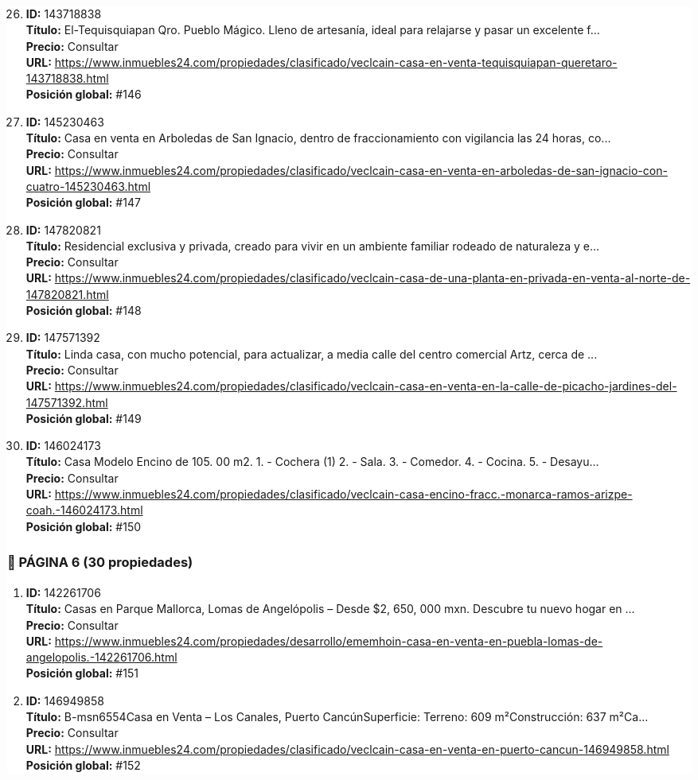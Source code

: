 26. **ID:** 143718838  
   **Título:** El-Tequisquiapan Qro. Pueblo Mágico. Lleno de artesanía, ideal para relajarse y pasar un excelente f...  
   **Precio:** Consultar  
   **URL:** https://www.inmuebles24.com/propiedades/clasificado/veclcain-casa-en-venta-tequisquiapan-queretaro-143718838.html  
   **Posición global:** #146  

27. **ID:** 145230463  
   **Título:** Casa en venta en Arboledas de San Ignacio, dentro de fraccionamiento con vigilancia las 24 horas, co...  
   **Precio:** Consultar  
   **URL:** https://www.inmuebles24.com/propiedades/clasificado/veclcain-casa-en-venta-en-arboledas-de-san-ignacio-con-cuatro-145230463.html  
   **Posición global:** #147  

28. **ID:** 147820821  
   **Título:** Residencial exclusiva y privada, creado para vivir en un ambiente familiar rodeado de naturaleza y e...  
   **Precio:** Consultar  
   **URL:** https://www.inmuebles24.com/propiedades/clasificado/veclcain-casa-de-una-planta-en-privada-en-venta-al-norte-de-147820821.html  
   **Posición global:** #148  

29. **ID:** 147571392  
   **Título:** Linda casa, con mucho potencial, para actualizar, a media calle del centro comercial Artz, cerca de ...  
   **Precio:** Consultar  
   **URL:** https://www.inmuebles24.com/propiedades/clasificado/veclcain-casa-en-venta-en-la-calle-de-picacho-jardines-del-147571392.html  
   **Posición global:** #149  

30. **ID:** 146024173  
   **Título:** Casa Modelo Encino de 105. 00 m2. 1. - Cochera (1) 2. - Sala. 3. - Comedor. 4. - Cocina. 5. - Desayu...  
   **Precio:** Consultar  
   **URL:** https://www.inmuebles24.com/propiedades/clasificado/veclcain-casa-encino-fracc.-monarca-ramos-arizpe-coah.-146024173.html  
   **Posición global:** #150  


### 📄 PÁGINA 6 (30 propiedades)

1. **ID:** 142261706  
   **Título:** Casas en Parque Mallorca, Lomas de Angelópolis – Desde $2, 650, 000 mxn. Descubre tu nuevo hogar en ...  
   **Precio:** Consultar  
   **URL:** https://www.inmuebles24.com/propiedades/desarrollo/ememhoin-casa-en-venta-en-puebla-lomas-de-angelopolis.-142261706.html  
   **Posición global:** #151  

2. **ID:** 146949858  
   **Título:** B-msn6554Casa en Venta – Los Canales, Puerto CancúnSuperficie: Terreno: 609 m²Construcción: 637 m²Ca...  
   **Precio:** Consultar  
   **URL:** https://www.inmuebles24.com/propiedades/clasificado/veclcain-casa-en-venta-en-puerto-cancun-146949858.html  
   **Posición global:** #152  
